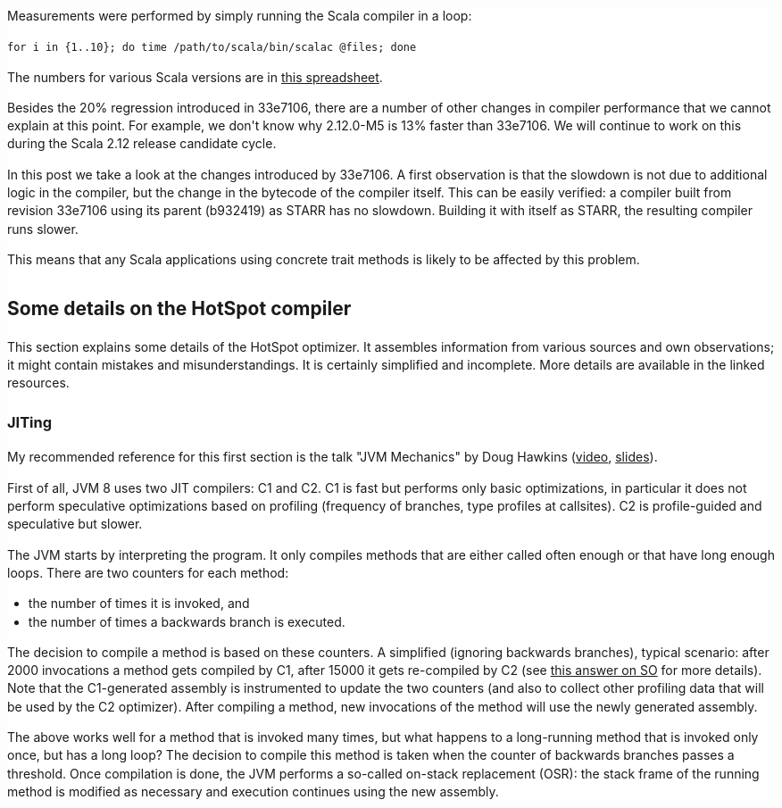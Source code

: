 Measurements were performed by simply running the Scala compiler in a loop:

    for i in {1..10}; do time /path/to/scala/bin/scalac @files; done

The numbers for various Scala versions are in
[this spreadsheet](https://docs.google.com/spreadsheets/d/12-GILZectCueVLeyC0HjOlnlQRZPBcTADGf9sVmGAW0/edit#gid=37831420).

Besides the 20% regression introduced in 33e7106, there are a number of other changes in compiler
performance that we cannot explain at this point. For example, we don't know why 2.12.0-M5 is 13%
faster than 33e7106. We will continue to work on this during the Scala 2.12 release candidate cycle.

In this post we take a look at the changes introduced by 33e7106. A first observation is that the
slowdown is not due to additional logic in the compiler, but the change in the bytecode of the
compiler itself. This can be easily verified: a compiler built from revision 33e7106 using its
parent (b932419) as STARR has no slowdown. Building it with itself as STARR, the resulting compiler
runs slower.

This means that any Scala applications using concrete trait methods is likely to be affected by
this problem.

## Some details on the HotSpot compiler

This section explains some details of the HotSpot optimizer. It assembles information from various
sources and own observations; it might contain mistakes and misunderstandings. It is certainly
simplified and incomplete. More details are available in the linked resources.

### JITing

My recommended reference for this first section is the talk "JVM Mechanics" by Doug Hawkins
([video](https://www.youtube.com/watch?v=E9i9NJeXGmM),
[slides](http://www.slideshare.net/dougqh/jvm-mechanics-when-does-the)).

First of all, JVM 8 uses two JIT compilers: C1 and C2. C1 is fast but performs only basic
optimizations, in particular it does not perform speculative optimizations based on profiling
(frequency of branches, type profiles at callsites). C2 is profile-guided and speculative but
slower.

The JVM starts by interpreting the program. It only compiles methods that are either called often
enough or that have long enough loops. There are two counters for each method:

- the number of times it is invoked, and
- the number of times a backwards branch is executed.

The decision to compile a method is based on these counters. A simplified (ignoring backwards
branches), typical scenario: after 2000 invocations a method gets compiled by C1, after 15000 it
gets re-compiled by C2 (see [this answer on SO](http://stackoverflow.com/a/35614237/248998) for more
details). Note that the C1-generated assembly is instrumented to update the two counters (and also
to collect other profiling data that will be used by the C2 optimizer). After compiling a method,
new invocations of the method will use the newly generated assembly.

The above works well for a method that is invoked many times, but what happens to a long-running
method that is invoked only once, but has a long loop? The decision to compile this method is taken
when the counter of backwards branches passes a threshold. Once compilation is done, the JVM
performs a so-called on-stack replacement (OSR): the stack frame of the running method is modified
as necessary and execution continues using the new assembly.
